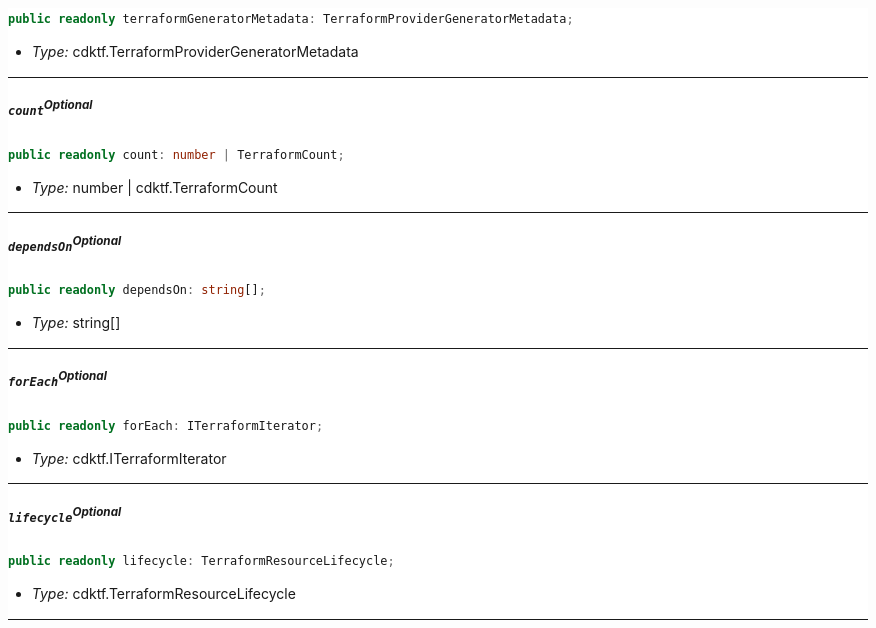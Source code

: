 ```typescript
public readonly terraformGeneratorMetadata: TerraformProviderGeneratorMetadata;
```

- *Type:* cdktf.TerraformProviderGeneratorMetadata

---

##### `count`<sup>Optional</sup> <a name="count" id="@cdktf/provider-cloudflare.dataCloudflareZeroTrustRiskScoringIntegration.DataCloudflareZeroTrustRiskScoringIntegration.property.count"></a>

```typescript
public readonly count: number | TerraformCount;
```

- *Type:* number | cdktf.TerraformCount

---

##### `dependsOn`<sup>Optional</sup> <a name="dependsOn" id="@cdktf/provider-cloudflare.dataCloudflareZeroTrustRiskScoringIntegration.DataCloudflareZeroTrustRiskScoringIntegration.property.dependsOn"></a>

```typescript
public readonly dependsOn: string[];
```

- *Type:* string[]

---

##### `forEach`<sup>Optional</sup> <a name="forEach" id="@cdktf/provider-cloudflare.dataCloudflareZeroTrustRiskScoringIntegration.DataCloudflareZeroTrustRiskScoringIntegration.property.forEach"></a>

```typescript
public readonly forEach: ITerraformIterator;
```

- *Type:* cdktf.ITerraformIterator

---

##### `lifecycle`<sup>Optional</sup> <a name="lifecycle" id="@cdktf/provider-cloudflare.dataCloudflareZeroTrustRiskScoringIntegration.DataCloudflareZeroTrustRiskScoringIntegration.property.lifecycle"></a>

```typescript
public readonly lifecycle: TerraformResourceLifecycle;
```

- *Type:* cdktf.TerraformResourceLifecycle

---
